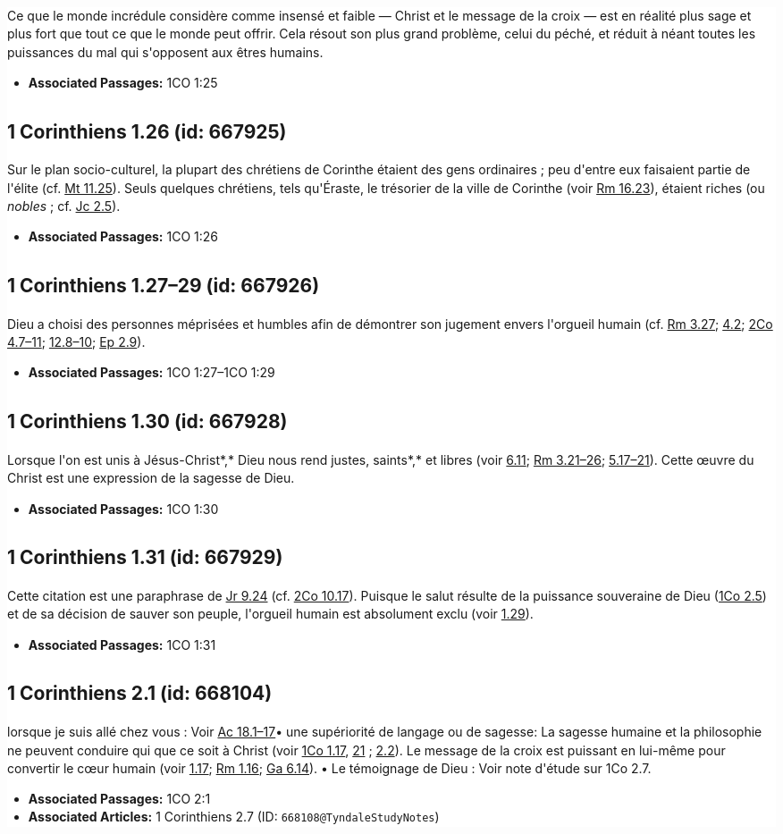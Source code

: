 Ce que le monde incrédule considère comme insensé et faible — Christ et le message de la croix — est en réalité plus sage et plus fort que tout ce que le monde peut offrir. Cela résout son plus grand problème, celui du péché, et réduit à néant toutes les puissances du mal qui s'opposent aux êtres humains.

* **Associated Passages:** 1CO 1:25

## 1 Corinthiens 1.26 (id: 667925)

Sur le plan socio\-culturel, la plupart des chrétiens de Corinthe étaient des gens ordinaires ; peu d'entre eux faisaient partie de l'élite (cf. [Mt 11\.25](https://ref.ly/Matt11:25)). Seuls quelques chrétiens, tels qu'Éraste, le trésorier de la ville de Corinthe (voir [Rm 16\.23](https://ref.ly/Rom16:23)), étaient riches (ou *nobles* ; cf. [Jc 2\.5](https://ref.ly/Jas2:5)).

* **Associated Passages:** 1CO 1:26

## 1 Corinthiens 1.27–29 (id: 667926)

Dieu a choisi des personnes méprisées et humbles afin de démontrer son jugement envers l'orgueil humain (cf. [Rm 3\.27](https://ref.ly/Rom3:27); [4\.2](https://ref.ly/Rom4:2); [2Co 4\.7–11](https://ref.ly/2Cor4:7-2Cor4:11); [12\.8–10](https://ref.ly/2Cor12:8-2Cor12:10); [Ep 2\.9](https://ref.ly/Eph2:9)).

* **Associated Passages:** 1CO 1:27–1CO 1:29

## 1 Corinthiens 1.30 (id: 667928)

Lorsque l'on est unis à Jésus\-Christ*,* Dieu nous rend justes, saints*,* et libres (voir [6\.11](https://ref.ly/1Cor6:11); [Rm 3\.21–26](https://ref.ly/Rom3:21-Rom3:26); [5\.17–21](https://ref.ly/Rom5:17-Rom5:21)). Cette œuvre du Christ est une expression de la sagesse de Dieu.

* **Associated Passages:** 1CO 1:30

## 1 Corinthiens 1.31 (id: 667929)

Cette citation est une paraphrase de [Jr 9\.24](https://ref.ly/Jer9:24) (cf. [2Co 10\.17](https://ref.ly/2Cor10:17)). Puisque le salut résulte de la puissance souveraine de Dieu ([1Co 2\.5](https://ref.ly/1Cor2:5)) et de sa décision de sauver son peuple, l'orgueil humain est absolument exclu (voir [1\.29](https://ref.ly/1Cor1:29)).

* **Associated Passages:** 1CO 1:31

## 1 Corinthiens 2.1 (id: 668104)

lorsque je suis allé chez vous : Voir [Ac 18\.1–17](https://ref.ly/Acts18:1-Acts18:17)• une supériorité de langage ou de sagesse: La sagesse humaine et la philosophie ne peuvent conduire qui que ce soit à Christ (voir [1Co 1\.17](https://ref.ly/1Cor1:17), [21](https://ref.ly/1Cor1:21) ; [2\.2](https://ref.ly/1Cor2:2)). Le message de la croix est puissant en lui\-même pour convertir le cœur humain (voir [1\.17](https://ref.ly/1Cor1:17); [Rm 1\.16](https://ref.ly/Rom1:16); [Ga 6\.14](https://ref.ly/Gal6:14)). • Le témoignage de Dieu : Voir note d'étude sur 1Co 2\.7.

* **Associated Passages:** 1CO 2:1
* **Associated Articles:** 1 Corinthiens 2.7 (ID: `668108@TyndaleStudyNotes`)
